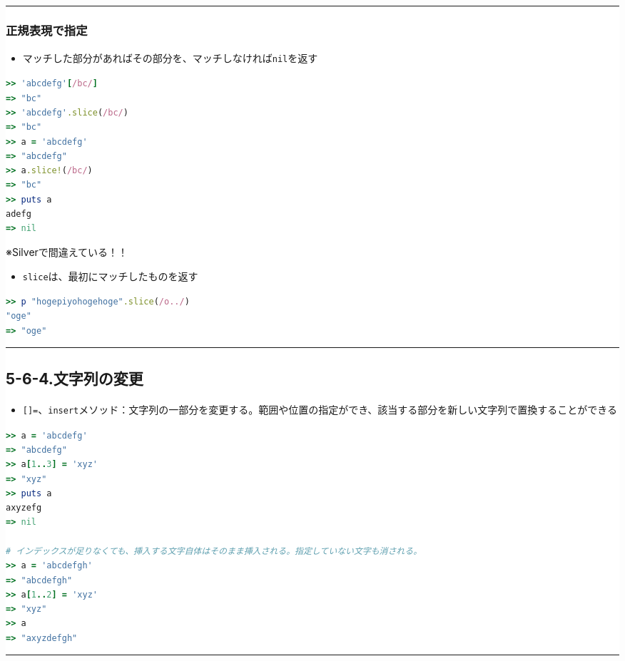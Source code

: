 ***

### 正規表現で指定

* マッチした部分があればその部分を、マッチしなければ`nil`を返す

```ruby
>> 'abcdefg'[/bc/]
=> "bc"
>> 'abcdefg'.slice(/bc/)
=> "bc"
>> a = 'abcdefg'
=> "abcdefg"
>> a.slice!(/bc/)
=> "bc"
>> puts a
adefg
=> nil
```

※Silverで間違えている！！

* `slice`は、最初にマッチしたものを返す

```ruby
>> p "hogepiyohogehoge".slice(/o../)
"oge"
=> "oge"
```

***

## 5-6-4.文字列の変更

* `[]=`、`insert`メソッド：文字列の一部分を変更する。範囲や位置の指定ができ、該当する部分を新しい文字列で置換することができる

```ruby
>> a = 'abcdefg'
=> "abcdefg"
>> a[1..3] = 'xyz'
=> "xyz"
>> puts a
axyzefg
=> nil

# インデックスが足りなくても、挿入する文字自体はそのまま挿入される。指定していない文字も消される。
>> a = 'abcdefgh'
=> "abcdefgh"
>> a[1..2] = 'xyz'
=> "xyz"
>> a
=> "axyzdefgh"
```

***
